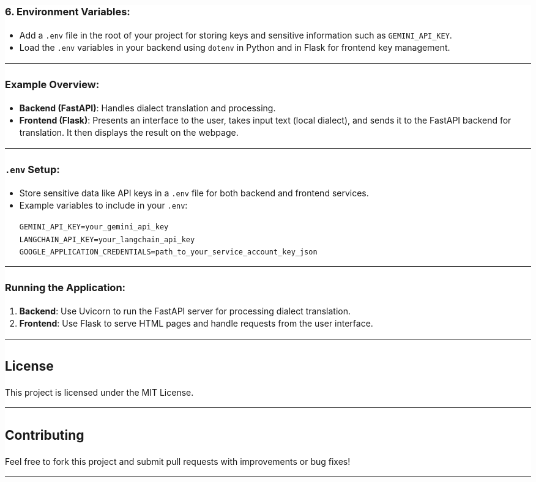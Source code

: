### 6. **Environment Variables**:
   - Add a `.env` file in the root of your project for storing keys and sensitive information such as `GEMINI_API_KEY`.
   - Load the `.env` variables in your backend using `dotenv` in Python and in Flask for frontend key management.

---

### Example Overview:

- **Backend (FastAPI)**: Handles dialect translation and processing.
- **Frontend (Flask)**: Presents an interface to the user, takes input text (local dialect), and sends it to the FastAPI backend for translation. It then displays the result on the webpage.

---

### `.env` Setup:
- Store sensitive data like API keys in a `.env` file for both backend and frontend services.
- Example variables to include in your `.env`:
   ```
   GEMINI_API_KEY=your_gemini_api_key
   LANGCHAIN_API_KEY=your_langchain_api_key
   GOOGLE_APPLICATION_CREDENTIALS=path_to_your_service_account_key_json
   ```

---

### Running the Application:
1. **Backend**: Use Uvicorn to run the FastAPI server for processing dialect translation.
2. **Frontend**: Use Flask to serve HTML pages and handle requests from the user interface.


---

## License

This project is licensed under the MIT License.

---

## Contributing

Feel free to fork this project and submit pull requests with improvements or bug fixes!

---
   